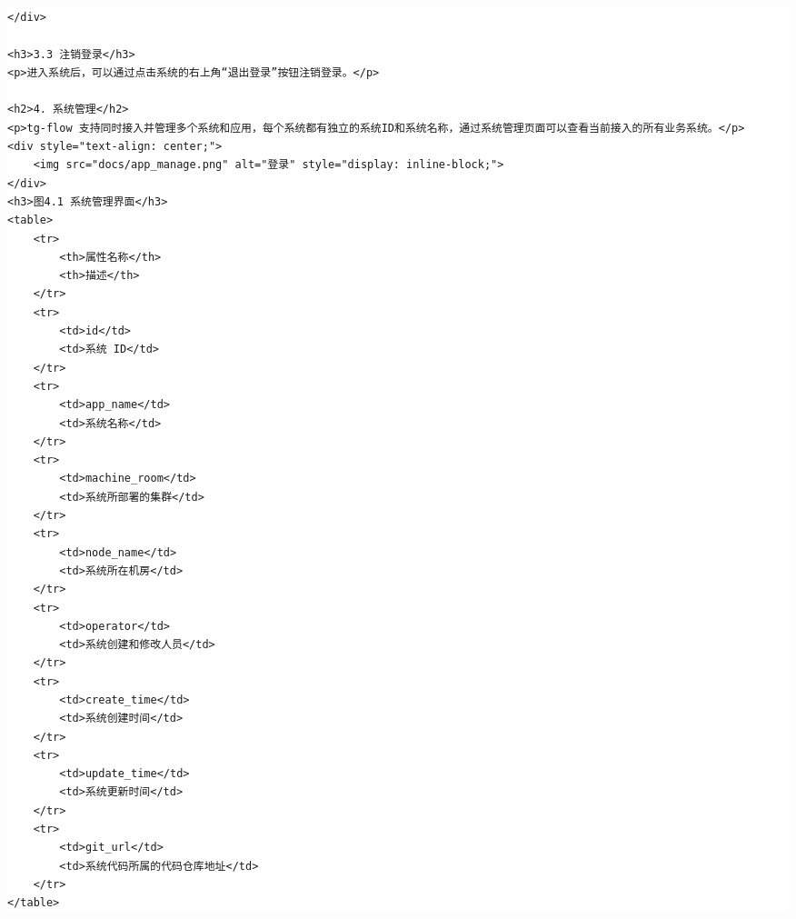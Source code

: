     </div>

    <h3>3.3 注销登录</h3>
    <p>进入系统后，可以通过点击系统的右上角“退出登录”按钮注销登录。</p>

    <h2>4. 系统管理</h2>
    <p>tg-flow 支持同时接入并管理多个系统和应用，每个系统都有独立的系统ID和系统名称，通过系统管理页面可以查看当前接入的所有业务系统。</p>
    <div style="text-align: center;">
        <img src="docs/app_manage.png" alt="登录" style="display: inline-block;">
    </div>
    <h3>图4.1 系统管理界面</h3>
    <table>
        <tr>
            <th>属性名称</th>
            <th>描述</th>
        </tr>
        <tr>
            <td>id</td>
            <td>系统 ID</td>
        </tr>
        <tr>
            <td>app_name</td>
            <td>系统名称</td>
        </tr>
        <tr>
            <td>machine_room</td>
            <td>系统所部署的集群</td>
        </tr>
        <tr>
            <td>node_name</td>
            <td>系统所在机房</td>
        </tr>
        <tr>
            <td>operator</td>
            <td>系统创建和修改人员</td>
        </tr>
        <tr>
            <td>create_time</td>
            <td>系统创建时间</td>
        </tr>
        <tr>
            <td>update_time</td>
            <td>系统更新时间</td>
        </tr>
        <tr>
            <td>git_url</td>
            <td>系统代码所属的代码仓库地址</td>
        </tr>
    </table>
